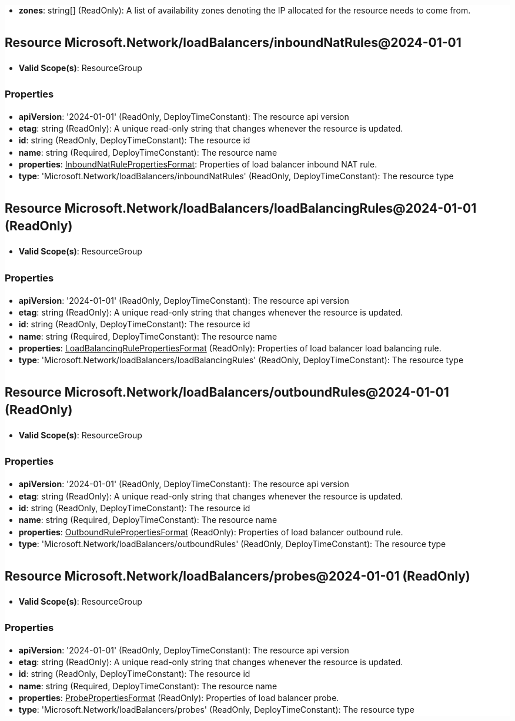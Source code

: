 * **zones**: string[] (ReadOnly): A list of availability zones denoting the IP allocated for the resource needs to come from.

## Resource Microsoft.Network/loadBalancers/inboundNatRules@2024-01-01
* **Valid Scope(s)**: ResourceGroup
### Properties
* **apiVersion**: '2024-01-01' (ReadOnly, DeployTimeConstant): The resource api version
* **etag**: string (ReadOnly): A unique read-only string that changes whenever the resource is updated.
* **id**: string (ReadOnly, DeployTimeConstant): The resource id
* **name**: string (Required, DeployTimeConstant): The resource name
* **properties**: [InboundNatRulePropertiesFormat](#inboundnatrulepropertiesformat): Properties of load balancer inbound NAT rule.
* **type**: 'Microsoft.Network/loadBalancers/inboundNatRules' (ReadOnly, DeployTimeConstant): The resource type

## Resource Microsoft.Network/loadBalancers/loadBalancingRules@2024-01-01 (ReadOnly)
* **Valid Scope(s)**: ResourceGroup
### Properties
* **apiVersion**: '2024-01-01' (ReadOnly, DeployTimeConstant): The resource api version
* **etag**: string (ReadOnly): A unique read-only string that changes whenever the resource is updated.
* **id**: string (ReadOnly, DeployTimeConstant): The resource id
* **name**: string (Required, DeployTimeConstant): The resource name
* **properties**: [LoadBalancingRulePropertiesFormat](#loadbalancingrulepropertiesformat) (ReadOnly): Properties of load balancer load balancing rule.
* **type**: 'Microsoft.Network/loadBalancers/loadBalancingRules' (ReadOnly, DeployTimeConstant): The resource type

## Resource Microsoft.Network/loadBalancers/outboundRules@2024-01-01 (ReadOnly)
* **Valid Scope(s)**: ResourceGroup
### Properties
* **apiVersion**: '2024-01-01' (ReadOnly, DeployTimeConstant): The resource api version
* **etag**: string (ReadOnly): A unique read-only string that changes whenever the resource is updated.
* **id**: string (ReadOnly, DeployTimeConstant): The resource id
* **name**: string (Required, DeployTimeConstant): The resource name
* **properties**: [OutboundRulePropertiesFormat](#outboundrulepropertiesformat) (ReadOnly): Properties of load balancer outbound rule.
* **type**: 'Microsoft.Network/loadBalancers/outboundRules' (ReadOnly, DeployTimeConstant): The resource type

## Resource Microsoft.Network/loadBalancers/probes@2024-01-01 (ReadOnly)
* **Valid Scope(s)**: ResourceGroup
### Properties
* **apiVersion**: '2024-01-01' (ReadOnly, DeployTimeConstant): The resource api version
* **etag**: string (ReadOnly): A unique read-only string that changes whenever the resource is updated.
* **id**: string (ReadOnly, DeployTimeConstant): The resource id
* **name**: string (Required, DeployTimeConstant): The resource name
* **properties**: [ProbePropertiesFormat](#probepropertiesformat) (ReadOnly): Properties of load balancer probe.
* **type**: 'Microsoft.Network/loadBalancers/probes' (ReadOnly, DeployTimeConstant): The resource type
